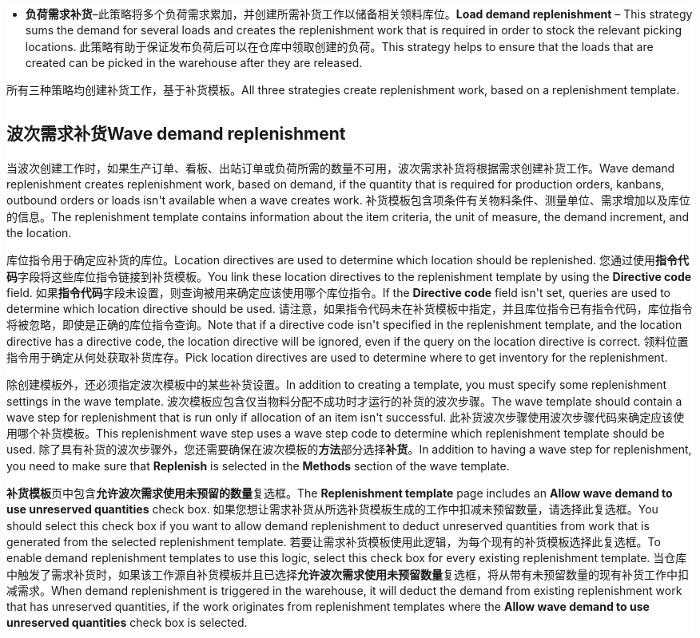 -   <span data-ttu-id="d174b-113">**负荷需求补货**–此策略将多个负荷需求累加，并创建所需补货工作以储备相关领料库位。</span><span class="sxs-lookup"><span data-stu-id="d174b-113">**Load demand replenishment** – This strategy sums the demand for several loads and creates the replenishment work that is required in order to stock the relevant picking locations.</span></span> <span data-ttu-id="d174b-114">此策略有助于保证发布负荷后可以在仓库中领取创建的负荷。</span><span class="sxs-lookup"><span data-stu-id="d174b-114">This strategy helps to ensure that the loads that are created can be picked in the warehouse after they are released.</span></span>

<span data-ttu-id="d174b-115">所有三种策略均创建补货工作，基于补货模板。</span><span class="sxs-lookup"><span data-stu-id="d174b-115">All three strategies create replenishment work, based on a replenishment template.</span></span>

## <a name="wave-demand-replenishment"></a><span data-ttu-id="d174b-116">波次需求补货</span><span class="sxs-lookup"><span data-stu-id="d174b-116">Wave demand replenishment</span></span>

<span data-ttu-id="d174b-117">当波次创建工作时，如果生产订单、看板、出站订单或负荷所需的数量不可用，波次需求补货将根据需求创建补货工作。</span><span class="sxs-lookup"><span data-stu-id="d174b-117">Wave demand replenishment creates replenishment work, based on demand, if the quantity that is required for production orders, kanbans, outbound orders or loads isn't available when a wave creates work.</span></span> <span data-ttu-id="d174b-118">补货模板包含项条件有关物料条件、测量单位、需求增加以及库位的信息。</span><span class="sxs-lookup"><span data-stu-id="d174b-118">The replenishment template contains information about the item criteria, the unit of measure, the demand increment, and the location.</span></span> 

<span data-ttu-id="d174b-119">库位指令用于确定应补货的库位。</span><span class="sxs-lookup"><span data-stu-id="d174b-119">Location directives are used to determine which location should be replenished.</span></span> <span data-ttu-id="d174b-120">您通过使用**指令代码**字段将这些库位指令链接到补货模板。</span><span class="sxs-lookup"><span data-stu-id="d174b-120">You link these location directives to the replenishment template by using the **Directive code** field.</span></span> <span data-ttu-id="d174b-121">如果**指令代码**字段未设置，则查询被用来确定应该使用哪个库位指令。</span><span class="sxs-lookup"><span data-stu-id="d174b-121">If the **Directive code** field isn't set, queries are used to determine which location directive should be used.</span></span> <span data-ttu-id="d174b-122">请注意，如果指令代码未在补货模板中指定，并且库位指令已有指令代码，库位指令将被忽略，即使是正确的库位指令查询。</span><span class="sxs-lookup"><span data-stu-id="d174b-122">Note that if a directive code isn't specified in the replenishment template, and the location directive has a directive code, the location directive will be ignored, even if the query on the location directive is correct.</span></span> <span data-ttu-id="d174b-123">领料位置指令用于确定从何处获取补货库存。</span><span class="sxs-lookup"><span data-stu-id="d174b-123">Pick location directives are used to determine where to get inventory for the replenishment.</span></span> 

<span data-ttu-id="d174b-124">除创建模板外，还必须指定波次模板中的某些补货设置。</span><span class="sxs-lookup"><span data-stu-id="d174b-124">In addition to creating a template, you must specify some replenishment settings in the wave template.</span></span> <span data-ttu-id="d174b-125">波次模板应包含仅当物料分配不成功时才运行的补货的波次步骤。</span><span class="sxs-lookup"><span data-stu-id="d174b-125">The wave template should contain a wave step for replenishment that is run only if allocation of an item isn't successful.</span></span> <span data-ttu-id="d174b-126">此补货波次步骤使用波次步骤代码来确定应该使用哪个补货模板。</span><span class="sxs-lookup"><span data-stu-id="d174b-126">This replenishment wave step uses a wave step code to determine which replenishment template should be used.</span></span> <span data-ttu-id="d174b-127">除了具有补货的波次步骤外，您还需要确保在波次模板的**方法**部分选择**补货**。</span><span class="sxs-lookup"><span data-stu-id="d174b-127">In addition to having a wave step for replenishment, you need to make sure that **Replenish** is selected in the **Methods** section of the wave template.</span></span> 

<span data-ttu-id="d174b-128">**补货模板**页中包含**允许波次需求使用未预留的数量**复选框。</span><span class="sxs-lookup"><span data-stu-id="d174b-128">The **Replenishment template** page includes an **Allow wave demand to use unreserved quantities** check box.</span></span> <span data-ttu-id="d174b-129">如果您想让需求补货从所选补货模板生成的工作中扣减未预留数量，请选择此复选框。</span><span class="sxs-lookup"><span data-stu-id="d174b-129">You should select this check box if you want to allow demand replenishment to deduct unreserved quantities from work that is generated from the selected replenishment template.</span></span> <span data-ttu-id="d174b-130">若要让需求补货模板使用此逻辑，为每个现有的补货模板选择此复选框。</span><span class="sxs-lookup"><span data-stu-id="d174b-130">To enable demand replenishment templates to use this logic, select this check box for every existing replenishment template.</span></span> <span data-ttu-id="d174b-131">当仓库中触发了需求补货时，如果该工作源自补货模板并且已选择**允许波次需求使用未预留数量**复选框，将从带有未预留数量的现有补货工作中扣减需求。</span><span class="sxs-lookup"><span data-stu-id="d174b-131">When demand replenishment is triggered in the warehouse, it will deduct the demand from existing replenishment work that has unreserved quantities, if the work originates from replenishment templates where the **Allow wave demand to use unreserved quantities** check box is selected.</span></span>
